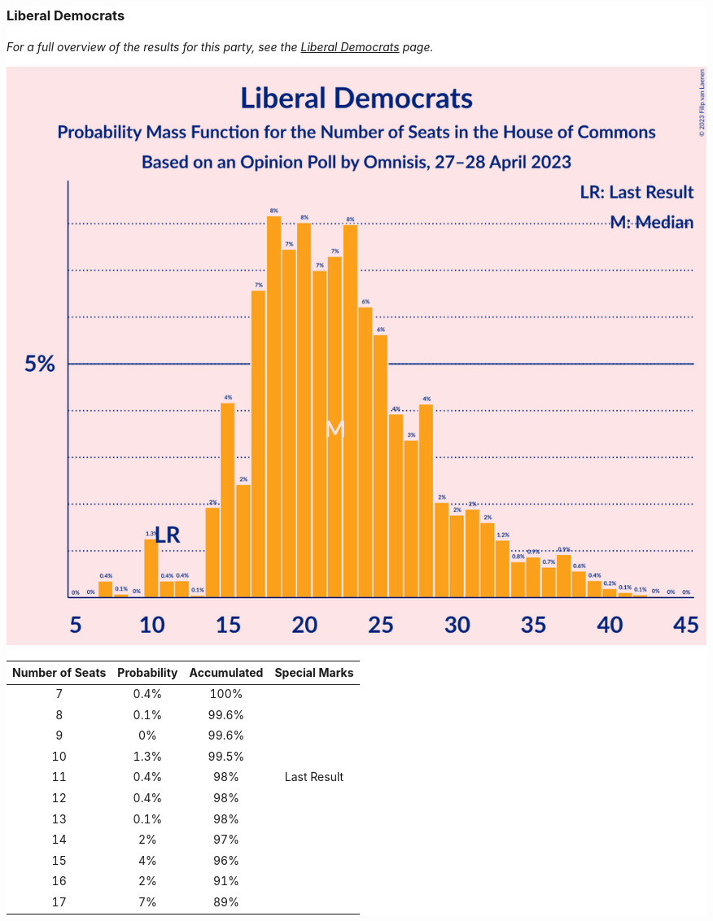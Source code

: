 ### Liberal Democrats

*For a full overview of the results for this party, see the [Liberal Democrats](party-liberaldemocrats.html) page.*

![Graph with seats probability mass function not yet produced](2023-04-28-Omnisis-seats-pmf-liberaldemocrats.png "Seats Probability Mass Function")

| Number of Seats | Probability | Accumulated | Special Marks |
|:---------------:|:-----------:|:-----------:|:-------------:|
| 7 | 0.4% | 100% |  |
| 8 | 0.1% | 99.6% |  |
| 9 | 0% | 99.6% |  |
| 10 | 1.3% | 99.5% |  |
| 11 | 0.4% | 98% | Last Result |
| 12 | 0.4% | 98% |  |
| 13 | 0.1% | 98% |  |
| 14 | 2% | 97% |  |
| 15 | 4% | 96% |  |
| 16 | 2% | 91% |  |
| 17 | 7% | 89% |  |